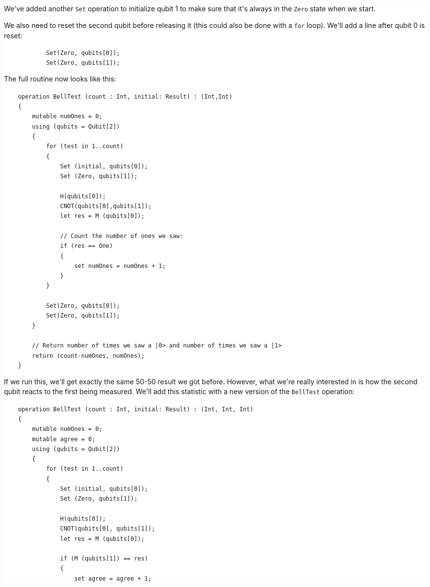 We've added another `Set` operation to initialize qubit 1 to make sure that it's always in the `Zero` state when we start.

We also need to reset the second qubit before releasing it (this could also be done with a `for` loop). We'll add a line after qubit 0 is reset:

```qsharp
            Set(Zero, qubits[0]);
            Set(Zero, qubits[1]);
```

The full routine now looks like this:

```qsharp
    operation BellTest (count : Int, initial: Result) : (Int,Int)
    {
        mutable numOnes = 0;
        using (qubits = Qubit[2])
        {
            for (test in 1..count)
            {
                Set (initial, qubits[0]);
                Set (Zero, qubits[1]);

                H(qubits[0]);
                CNOT(qubits[0],qubits[1]);
                let res = M (qubits[0]);

                // Count the number of ones we saw:
                if (res == One)
                {
                    set numOnes = numOnes + 1;
                }
            }
            
            Set(Zero, qubits[0]);
            Set(Zero, qubits[1]);
        }

        // Return number of times we saw a |0> and number of times we saw a |1>
        return (count-numOnes, numOnes);
    }
```

If we run this, we'll get exactly the same 50-50 result we got before. However, what we're really interested in is how the second qubit reacts to the first being measured. We'll add this statistic with a new version of the `BellTest` operation:

```qsharp
    operation BellTest (count : Int, initial: Result) : (Int, Int, Int)
    {
        mutable numOnes = 0;
        mutable agree = 0;
        using (qubits = Qubit[2])
        {
            for (test in 1..count)
            {
                Set (initial, qubits[0]);
                Set (Zero, qubits[1]);

                H(qubits[0]);
                CNOT(qubits[0], qubits[1]);
                let res = M (qubits[0]);

                if (M (qubits[1]) == res) 
                {
                    set agree = agree + 1;
```